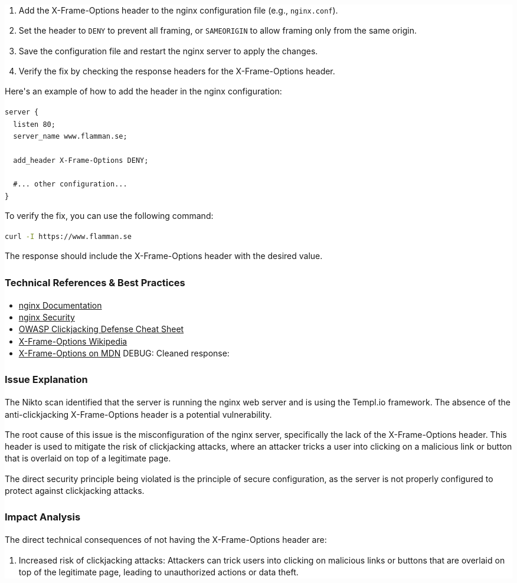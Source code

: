 1. Add the X-Frame-Options header to the nginx configuration file (e.g., `nginx.conf`).

2. Set the header to `DENY` to prevent all framing, or `SAMEORIGIN` to allow framing only from the same origin.

3. Save the configuration file and restart the nginx server to apply the changes.

4. Verify the fix by checking the response headers for the X-Frame-Options header.

Here's an example of how to add the header in the nginx configuration:

```nginx
server {
  listen 80;
  server_name www.flamman.se;

  add_header X-Frame-Options DENY;

  #... other configuration...
}
```

To verify the fix, you can use the following command:

```bash
curl -I https://www.flamman.se
```

The response should include the X-Frame-Options header with the desired value.

### Technical References & Best Practices
- [nginx Documentation](http://nginx.org/en/docs/)
- [nginx Security](http://nginx.org/en/docs/http/security.html)
- [OWASP Clickjacking Defense Cheat Sheet](https://www.owasp.org/index.php/Clickjacking_Defense_Cheat_Sheet)
- [X-Frame-Options Wikipedia](https://en.wikipedia.org/wiki/X-Frame-Options)
- [X-Frame-Options on MDN](https://developer.mozilla.org/en-US/docs/Web/HTTP/Headers/X-Frame-Options)
DEBUG: Cleaned response:
### Issue Explanation
The Nikto scan identified that the server is running the nginx web server and is using the Templ.io framework. The absence of the anti-clickjacking X-Frame-Options header is a potential vulnerability.

The root cause of this issue is the misconfiguration of the nginx server, specifically the lack of the X-Frame-Options header. This header is used to mitigate the risk of clickjacking attacks, where an attacker tricks a user into clicking on a malicious link or button that is overlaid on top of a legitimate page.

The direct security principle being violated is the principle of secure configuration, as the server is not properly configured to protect against clickjacking attacks.

### Impact Analysis
The direct technical consequences of not having the X-Frame-Options header are:

1. Increased risk of clickjacking attacks: Attackers can trick users into clicking on malicious links or buttons that are overlaid on top of the legitimate page, leading to unauthorized actions or data theft.
